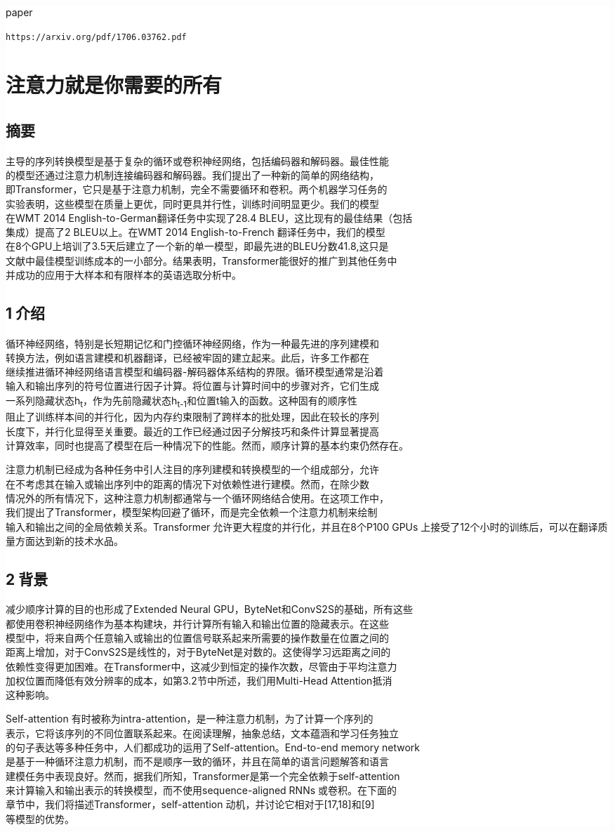 paper
```shell
https://arxiv.org/pdf/1706.03762.pdf
```

# 注意力就是你需要的所有

## 摘要

主导的序列转换模型是基于复杂的循环或卷积神经网络，包括编码器和解码器。最佳性能  
的模型还通过注意力机制连接编码器和解码器。我们提出了一种新的简单的网络结构，  
即Transformer，它只是基于注意力机制，完全不需要循环和卷积。两个机器学习任务的  
实验表明，这些模型在质量上更优，同时更具并行性，训练时间明显更少。我们的模型  
在WMT 2014 English-to-German翻译任务中实现了28.4 BLEU，这比现有的最佳结果（包括  
集成）提高了2 BLEU以上。在WMT 2014 English-to-French 翻译任务中，我们的模型  
在8个GPU上培训了3.5天后建立了一个新的单一模型，即最先进的BLEU分数41.8,这只是  
文献中最佳模型训练成本的一小部分。结果表明，Transformer能很好的推广到其他任务中  
并成功的应用于大样本和有限样本的英语选取分析中。

## 1 介绍

循环神经网络，特别是长短期记忆和门控循环神经网络，作为一种最先进的序列建模和  
转换方法，例如语言建模和机器翻译，已经被牢固的建立起来。此后，许多工作都在  
继续推进循环神经网络语言模型和编码器-解码器体系结构的界限。循环模型通常是沿着  
输入和输出序列的符号位置进行因子计算。将位置与计算时间中的步骤对齐，它们生成  
一系列隐藏状态h<sub>t</sub>，作为先前隐藏状态h<sub>t-1</sub>和位置t输入的函数。这种固有的顺序性  
阻止了训练样本间的并行化，因为内存约束限制了跨样本的批处理，因此在较长的序列  
长度下，并行化显得至关重要。最近的工作已经通过因子分解技巧和条件计算显著提高  
计算效率，同时也提高了模型在后一种情况下的性能。然而，顺序计算的基本约束仍然存在。  

注意力机制已经成为各种任务中引人注目的序列建模和转换模型的一个组成部分，允许  
在不考虑其在输入或输出序列中的距离的情况下对依赖性进行建模。然而，在除少数  
情况外的所有情况下，这种注意力机制都通常与一个循环网络结合使用。在这项工作中，  
我们提出了Transformer，模型架构回避了循环，而是完全依赖一个注意力机制来绘制  
输入和输出之间的全局依赖关系。Transformer 允许更大程度的并行化，并且在8个P100 GPUs
上接受了12个小时的训练后，可以在翻译质量方面达到新的技术水品。

## 2 背景

减少顺序计算的目的也形成了Extended Neural GPU，ByteNet和ConvS2S的基础，所有这些  
都使用卷积神经网络作为基本构建块，并行计算所有输入和输出位置的隐藏表示。在这些  
模型中，将来自两个任意输入或输出的位置信号联系起来所需要的操作数量在位置之间的  
距离上增加，对于ConvS2S是线性的，对于ByteNet是对数的。这使得学习远距离之间的  
依赖性变得更加困难。在Transformer中，这减少到恒定的操作次数，尽管由于平均注意力  
加权位置而降低有效分辨率的成本，如第3.2节中所述，我们用Multi-Head Attention抵消  
这种影响。

Self-attention 有时被称为intra-attention，是一种注意力机制，为了计算一个序列的  
表示，它将该序列的不同位置联系起来。在阅读理解，抽象总结，文本蕴涵和学习任务独立  
的句子表达等多种任务中，人们都成功的运用了Self-attention。End-to-end memory network  
是基于一种循环注意力机制，而不是顺序一致的循环，并且在简单的语言问题解答和语言  
建模任务中表现良好。然而，据我们所知，Transformer是第一个完全依赖于self-attention  
来计算输入和输出表示的转换模型，而不使用sequence-aligned RNNs 或卷积。在下面的  
章节中，我们将描述Transformer，self-attention 动机，并讨论它相对于[17,18]和[9]  
等模型的优势。
